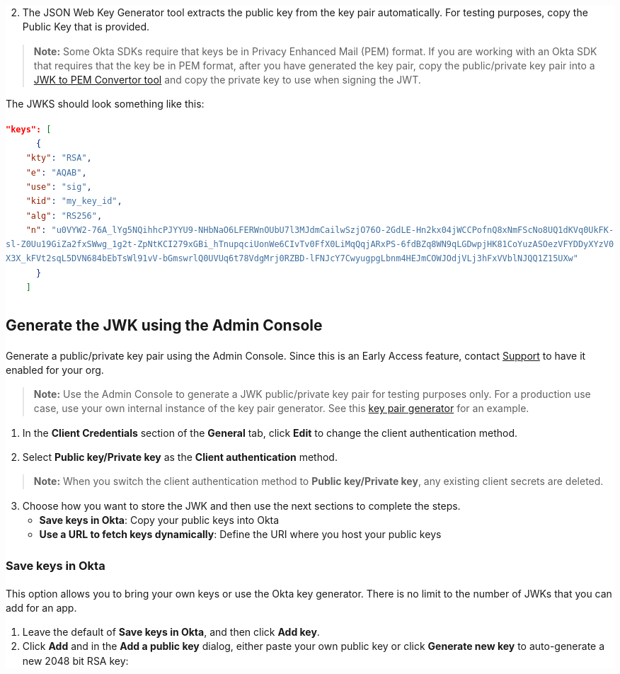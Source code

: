 2. The JSON Web Key Generator tool extracts the public key from the key pair automatically. For testing purposes, copy the Public Key that is provided.

> **Note:** Some Okta SDKs require that keys be in Privacy Enhanced Mail (PEM) format. If you are working with an Okta SDK that requires that the key be in PEM format, after you have generated the key pair, copy the public/private key pair into a [JWK to PEM Convertor tool](https://8gwifi.org/jwkconvertfunctions.jsp) and copy the private key to use when signing the JWT.

The JWKS should look something like this:

```JSON
"keys": [
      {
    "kty": "RSA",
    "e": "AQAB",
    "use": "sig",
    "kid": "my_key_id",
    "alg": "RS256",
    "n": "u0VYW2-76A_lYg5NQihhcPJYYU9-NHbNaO6LFERWnOUbU7l3MJdmCailwSzjO76O-2GdLE-Hn2kx04jWCCPofnQ8xNmFScNo8UQ1dKVq0UkFK-sl-Z0Uu19GiZa2fxSWwg_1g2t-ZpNtKCI279xGBi_hTnupqciUonWe6CIvTv0FfX0LiMqQqjARxPS-6fdBZq8WN9qLGDwpjHK81CoYuzASOezVFYDDyXYzV0X3X_kFVt2sqL5DVN684bEbTsWl91vV-bGmswrlQ0UVUq6t78VdgMrj0RZBD-lFNJcY7CwyugpgLbnm4HEJmCOWJOdjVLj3hFxVVblNJQQ1Z15UXw"
      }
    ]
```

## Generate the JWK using the Admin Console

Generate a public/private key pair using the Admin Console. Since this is an Early Access feature, contact [Support](mailto:support@okta.com) to have it enabled for your org.

> **Note:** Use the Admin Console to generate a JWK public/private key pair for testing purposes only. For a production use case, use your own internal instance of the key pair generator. See this [key pair generator](https://github.com/mitreid-connect/mkjwk.org) for an example.

1. In the **Client Credentials** section of the **General** tab, click **Edit** to change the client authentication method.

2. Select **Public key/Private key** as the **Client authentication** method.

  > **Note:** When you switch the client authentication method to **Public key/Private key**, any existing client secrets are deleted.

3. Choose how you want to store the JWK and then use the next sections to complete the steps.
    * **Save keys in Okta**: Copy your public keys into Okta
    * **Use a URL to fetch keys dynamically**: Define the URI where you host your public keys

### Save keys in Okta

This option allows you to bring your own keys or use the Okta key generator. There is no limit to the number of JWKs that you can add for an app.

1. Leave the default of **Save keys in Okta**, and then click **Add key**.
1. Click **Add** and in the **Add a public key** dialog, either paste your own public key or click **Generate new key** to auto-generate a new 2048 bit RSA key:
